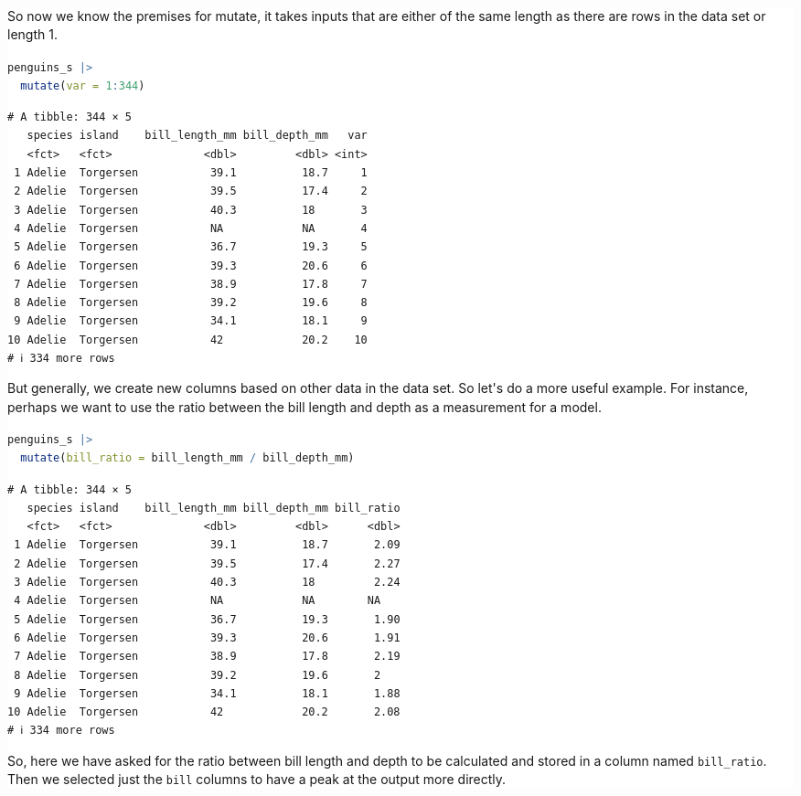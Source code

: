 So now we know the premises for mutate, it takes inputs that are either of the same length as there are rows in the data set or length 1. 

```r
penguins_s |> 
  mutate(var = 1:344)
```

```{.output}
# A tibble: 344 × 5
   species island    bill_length_mm bill_depth_mm   var
   <fct>   <fct>              <dbl>         <dbl> <int>
 1 Adelie  Torgersen           39.1          18.7     1
 2 Adelie  Torgersen           39.5          17.4     2
 3 Adelie  Torgersen           40.3          18       3
 4 Adelie  Torgersen           NA            NA       4
 5 Adelie  Torgersen           36.7          19.3     5
 6 Adelie  Torgersen           39.3          20.6     6
 7 Adelie  Torgersen           38.9          17.8     7
 8 Adelie  Torgersen           39.2          19.6     8
 9 Adelie  Torgersen           34.1          18.1     9
10 Adelie  Torgersen           42            20.2    10
# ℹ 334 more rows
```

But generally, we create new columns based on other data in the data set. So let's do a more useful example. For instance, perhaps we want to use the ratio between the bill length and depth as a measurement for a model.


```r
penguins_s |> 
  mutate(bill_ratio = bill_length_mm / bill_depth_mm)
```

```{.output}
# A tibble: 344 × 5
   species island    bill_length_mm bill_depth_mm bill_ratio
   <fct>   <fct>              <dbl>         <dbl>      <dbl>
 1 Adelie  Torgersen           39.1          18.7       2.09
 2 Adelie  Torgersen           39.5          17.4       2.27
 3 Adelie  Torgersen           40.3          18         2.24
 4 Adelie  Torgersen           NA            NA        NA   
 5 Adelie  Torgersen           36.7          19.3       1.90
 6 Adelie  Torgersen           39.3          20.6       1.91
 7 Adelie  Torgersen           38.9          17.8       2.19
 8 Adelie  Torgersen           39.2          19.6       2   
 9 Adelie  Torgersen           34.1          18.1       1.88
10 Adelie  Torgersen           42            20.2       2.08
# ℹ 334 more rows
```

So, here we have asked for the ratio between bill length and depth to be calculated and stored in a column named `bill_ratio`. Then we selected just the `bill` columns to have a peak at the output more directly. 
